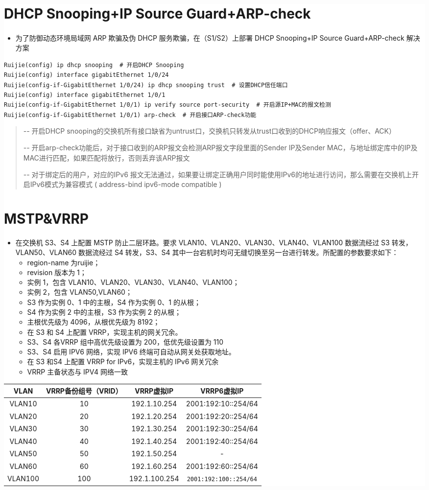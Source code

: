 # DHCP Snooping+IP Source Guard+ARP-check

-   为了防御动态环境局域网 ARP 欺骗及伪 DHCP 服务欺骗，在（S1/S2）上部署 DHCP Snooping+IP Source Guard+ARP-check 解决方案

```shell
Ruijie(config) ip dhcp snooping  # 开启DHCP Snooping
Ruijie(config) interface gigabitEthernet 1/0/24
Ruijie(config-if-GigabitEthernet 1/0/24) ip dhcp snooping trust  # 设置DHCP信任端口
Ruijie(config) interface gigabitEthernet 1/0/1
Ruijie(config-if-GigabitEthernet 1/0/1) ip verify source port-security  # 开启源IP+MAC的报文检测
Ruijie(config-if-GigabitEthernet 1/0/1) arp-check  # 开启接口ARP-check功能
```

>   --  开启DHCP snooping的交换机所有接口缺省为untrust口，交换机只转发从trust口收到的DHCP响应报文（offer、ACK）
>
>   --  开启arp-check功能后，对于接口收到的ARP报文会检测ARP报文字段里面的Sender IP及Sender  MAC，与地址绑定库中的IP及MAC进行匹配，如果匹配将放行，否则丢弃该ARP报文
>
>   --  对于绑定后的用户，对应的IPv6  报文无法通过，如果要让绑定正确用户同时能使用IPv6的地址进行访问，那么需要在交换机上开启IPv6模式为兼容模式 ( address-bind ipv6-mode compatible )

# MSTP&VRRP

-   在交换机 S3、S4 上配置 MSTP 防止二层环路。要求 VLAN10、VLAN20、VLAN30、VLAN40、VLAN100 数据流经过 S3 转发，VLAN50、VLAN60 数据流经过 S4 转发，S3、S4 其中一台宕机时均可无缝切换至另一台进行转发。所配置的参数要求如下：
    -   region-name 为ruijie；
    -   revision 版本为 1；
    -   实例 1，包含 VLAN10、VLAN20、VLAN30、VLAN40、VLAN100；
    -   实例 2，包含 VLAN50,VLAN60； 
    -   S3 作为实例 0、1 中的主根，S4 作为实例 0、1 的从根；
    -   S4 作为实例 2 中的主根，S3 作为实例 2 的从根；
    -   主根优先级为 4096，从根优先级为 8192；
    -   在 S3 和 S4 上配置 VRRP，实现主机的网关冗余。
    -   S3、S4 各VRRP 组中高优先级设置为 200，低优先级设置为 110
    -   S3、S4 启用 IPV6 网络，实现 IPV6 终端可自动从网关处获取地址。
    -   在 S3 和S4 上配置 VRRP for IPv6，实现主机的 IPv6 网关冗余
    -   VRRP 主备状态与 IPV4 网络一致

|  VLAN   | VRRP备份组号（VRID） |  VRRP虚拟IP   |      VRRP6虚拟IP       |
| :-----: | :------------------: | :-----------: | :--------------------: |
| VLAN10  |          10          | 192.1.10.254  |  2001:192:10::254/64   |
| VLAN20  |          20          | 192.1.20.254  |  2001:192:20::254/64   |
| VLAN30  |          30          | 192.1.30.254  |  2001:192:30::254/64   |
| VLAN40  |          40          | 192.1.40.254  |  2001:192:40::254/64   |
| VLAN50  |          50          | 192.1.50.254  |           -            |
| VLAN60  |          60          | 192.1.60.254  |  2001:192:60::254/64   |
| VLAN100 |         100          | 192.1.100.254 | `2001:192:100::254/64` |
